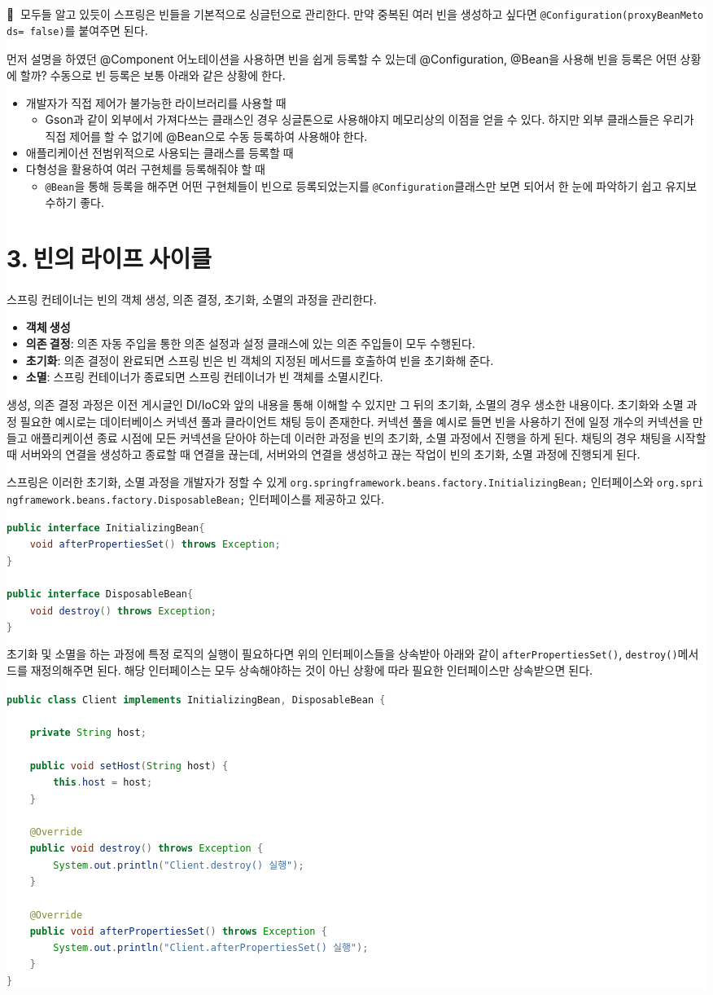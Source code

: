 📌  모두들 알고 있듯이 스프링은 빈들을 기본적으로 싱글턴으로 관리한다. 만약 중복된 여러 빈을 생성하고 싶다면 `@Configuration(proxyBeanMetods= false)`를 붙여주면 된다.

먼저 설명을 하였던 @Component 어노테이션을 사용하면 빈을 쉽게 등록할 수 있는데 @Configuration, @Bean을 사용해 빈을 등록은 어떤 상황에 할까? 수동으로 빈 등록은 보통 아래와 같은 상황에 한다.

- 개발자가 직접 제어가 불가능한 라이브러리를 사용할 때
  - Gson과 같이 외부에서 가져다쓰는 클래스인 경우 싱글톤으로 사용해야지 메모리상의 이점을 얻을 수 있다. 하지만 외부 클래스들은 우리가 직접 제어를 할 수 없기에 @Bean으로 수동 등록하여 사용해야 한다.
- 애플리케이션 전범위적으로 사용되는 클래스를 등록할 때
- 다형성을 활용하여 여러 구현체를 등록해줘야 할 때
  - `@Bean`을 통해 등록을 해주면 어떤 구현체들이 빈으로 등록되었는지를 `@Configuration`클래스만 보면 되어서 한 눈에 파악하기 쉽고 유지보수하기 좋다.

# 3. 빈의 라이프 사이클

스프링 컨테이너는 빈의 객체 생성, 의존 결정, 초기화, 소멸의 과정을 관리한다.

- **객체 생성**
- **의존 결정**: 의존 자동 주입을 통한 의존 설정과 설정 클래스에 있는 의존 주입들이 모두 수행된다.
- **초기화**: 의존 결정이 완료되면 스프링 빈은 빈 객체의 지정된 메서드를 호출하여 빈을 초기화해 준다.
- **소멸**: 스프링 컨테이너가 종료되면 스프링 컨테이너가 빈 객체를 소멸시킨다.

생성, 의존 결정 과정은 이전 게시글인 DI/IoC와 앞의 내용을 통해 이해할 수 있지만 그 뒤의 초기화, 소멸의 경우 생소한 내용이다. 초기화와 소멸 과정 필요한 예시로는 데이터베이스 커넥션 풀과 클라이언트 채팅 등이 존재한다. 커넥션 풀을 예시로 들면 빈을 사용하기 전에 일정 개수의 커넥션을 만들고 애플리케이션 종료 시점에 모든 커넥션을 닫아야 하는데 이러한 과정을 빈의 초기화, 소멸 과정에서 진행을 하게 된다. 채팅의 경우 채팅을 시작할 때 서버와의 연결을 생성하고 종료할 때 연결을 끊는데, 서버와의 연결을 생성하고 끊는 작업이 빈의 초기화, 소멸 과정에 진행되게 된다.

스프링은 이러한 초기화, 소멸 과정을 개발자가 정할 수 있게 `org.springframework.beans.factory.InitializingBean;` 인터페이스와 `org.springframework.beans.factory.DisposableBean;` 인터페이스를 제공하고 있다.

```java
public interface InitializingBean{
    void afterPropertiesSet() throws Exception;
}

public interface DisposableBean{
    void destroy() throws Exception;
}
```

초기화 및 소멸을 하는 과정에 특정 로직의 실행이 필요하다면 위의 인터페이스들을 상속받아 아래와 같이 `afterPropertiesSet()`, `destroy()`메서드를 재정의해주면 된다. 해당 인터페이스는 모두 상속해야하는 것이 아닌 상황에 따라 필요한 인터페이스만 상속받으면 된다.

```java
public class Client implements InitializingBean, DisposableBean {

    private String host;

    public void setHost(String host) {
        this.host = host;
    }

    @Override
    public void destroy() throws Exception {
        System.out.println("Client.destroy() 실행");
    }

    @Override
    public void afterPropertiesSet() throws Exception {
        System.out.println("Client.afterPropertiesSet() 실행");
    }
}
```
